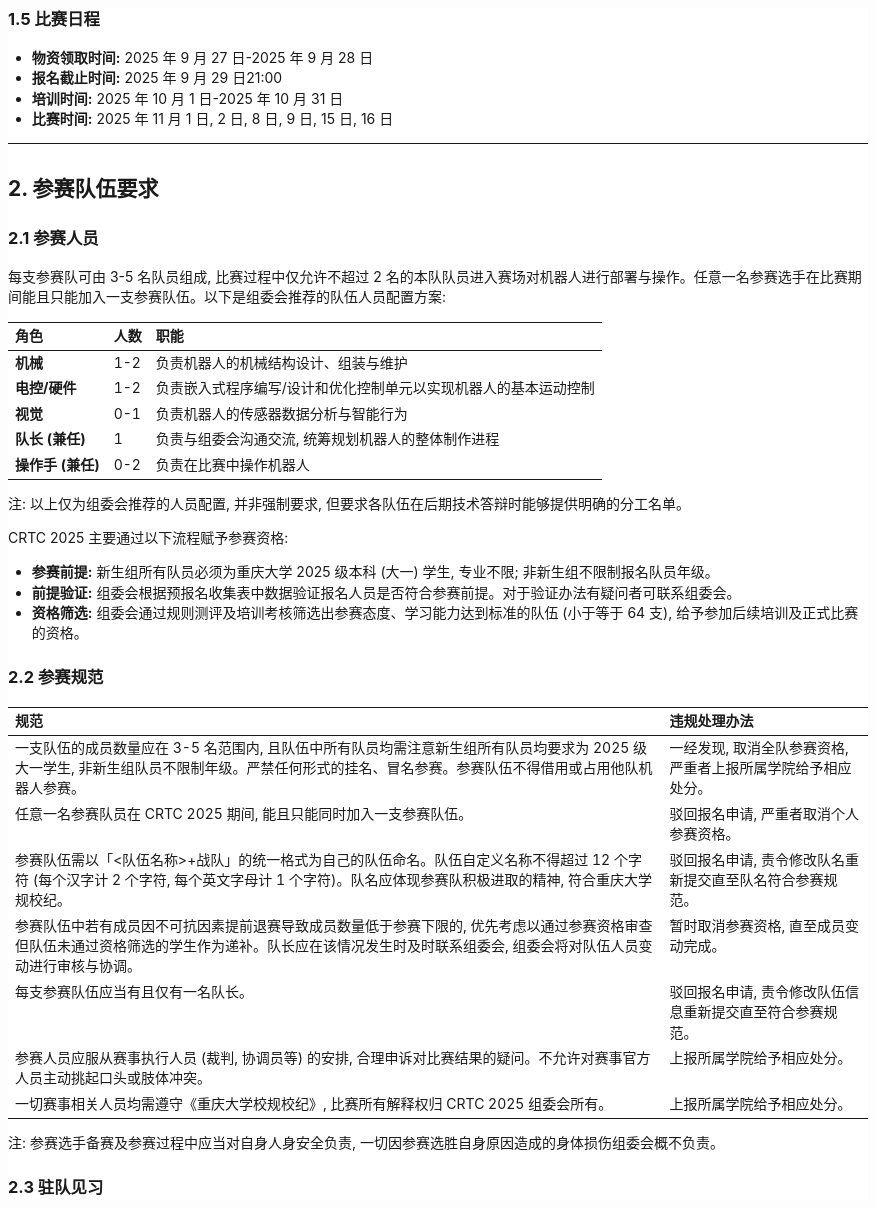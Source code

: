 ### 1.5 比赛日程
* **物资领取时间:** 2025 年 9 月 27 日-2025 年 9 月 28 日
* **报名截止时间:** 2025 年 9 月 29 日21:00
* **培训时间:** 2025 年 10 月 1 日-2025 年 10 月 31 日
* **比赛时间:** 2025 年 11 月 1 日, 2 日, 8 日, 9 日, 15 日, 16 日

---

## 2. 参赛队伍要求

### 2.1 参赛人员
每支参赛队可由 3-5 名队员组成, 比赛过程中仅允许不超过 2 名的本队队员进入赛场对机器人进行部署与操作。任意一名参赛选手在比赛期间能且只能加入一支参赛队伍。以下是组委会推荐的队伍人员配置方案:

| 角色 | 人数 | 职能 |
| :--- | :--- | :--- |
| **机械** | 1-2 | 负责机器人的机械结构设计、组装与维护 |
| **电控/硬件** | 1-2 | 负责嵌入式程序编写/设计和优化控制单元以实现机器人的基本运动控制 |
| **视觉** | 0-1 | 负责机器人的传感器数据分析与智能行为 |
| **队长 (兼任)** | 1 | 负责与组委会沟通交流, 统筹规划机器人的整体制作进程 |
| **操作手 (兼任)** | 0-2 | 负责在比赛中操作机器人 |

注: 以上仅为组委会推荐的人员配置, 并非强制要求, 但要求各队伍在后期技术答辩时能够提供明确的分工名单。

CRTC 2025 主要通过以下流程赋予参赛资格:
* **参赛前提:** 新生组所有队员必须为重庆大学 2025 级本科 (大一) 学生, 专业不限; 非新生组不限制报名队员年级。
* **前提验证:** 组委会根据预报名收集表中数据验证报名人员是否符合参赛前提。对于验证办法有疑问者可联系组委会。
* **资格筛选:** 组委会通过规则测评及培训考核筛选出参赛态度、学习能力达到标准的队伍 (小于等于 64 支), 给予参加后续培训及正式比赛的资格。

### 2.2 参赛规范

| 规范 | 违规处理办法 |
| :--- | :--- |
| 一支队伍的成员数量应在 3-5 名范围内, 且队伍中所有队员均需注意新生组所有队员均要求为 2025 级大一学生, 非新生组队员不限制年级。严禁任何形式的挂名、冒名参赛。参赛队伍不得借用或占用他队机器人参赛。 | 一经发现, 取消全队参赛资格, 严重者上报所属学院给予相应处分。 |
| 任意一名参赛队员在 CRTC 2025 期间, 能且只能同时加入一支参赛队伍。 | 驳回报名申请, 严重者取消个人参赛资格。 |
| 参赛队伍需以「<队伍名称>+战队」的统一格式为自己的队伍命名。队伍自定义名称不得超过 12 个字符 (每个汉字计 2 个字符, 每个英文字母计 1 个字符)。队名应体现参赛队积极进取的精神, 符合重庆大学规校纪。 | 驳回报名申请, 责令修改队名重新提交直至队名符合参赛规范。 |
| 参赛队伍中若有成员因不可抗因素提前退赛导致成员数量低于参赛下限的, 优先考虑以通过参赛资格审查但队伍未通过资格筛选的学生作为递补。队长应在该情况发生时及时联系组委会, 组委会将对队伍人员变动进行审核与协调。 | 暂时取消参赛资格, 直至成员变动完成。 |
| 每支参赛队伍应当有且仅有一名队长。 | 驳回报名申请, 责令修改队伍信息重新提交直至符合参赛规范。 |
| 参赛人员应服从赛事执行人员 (裁判, 协调员等) 的安排, 合理申诉对比赛结果的疑问。不允许对赛事官方人员主动挑起口头或肢体冲突。 | 上报所属学院给予相应处分。 |
| 一切赛事相关人员均需遵守《重庆大学校规校纪》, 比赛所有解释权归 CRTC 2025 组委会所有。 | 上报所属学院给予相应处分。 |

注: 参赛选手备赛及参赛过程中应当对自身人身安全负责, 一切因参赛选胜自身原因造成的身体损伤组委会概不负责。

### 2.3 驻队见习

